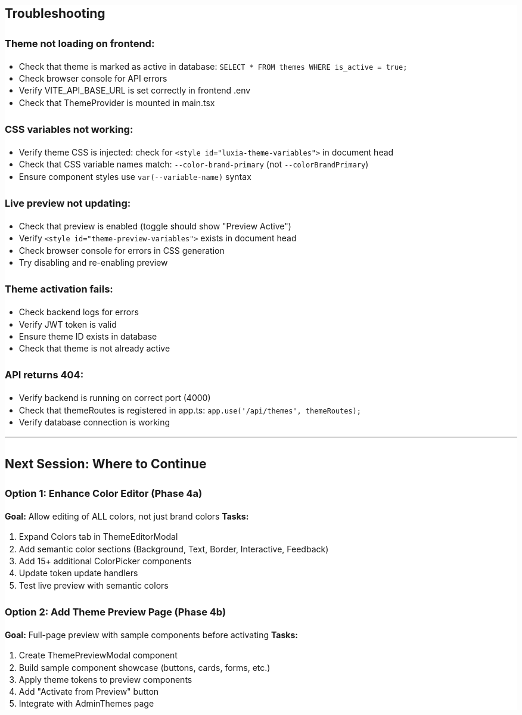 ## Troubleshooting

### Theme not loading on frontend:
- Check that theme is marked as active in database: `SELECT * FROM themes WHERE is_active = true;`
- Check browser console for API errors
- Verify VITE_API_BASE_URL is set correctly in frontend .env
- Check that ThemeProvider is mounted in main.tsx

### CSS variables not working:
- Verify theme CSS is injected: check for `<style id="luxia-theme-variables">` in document head
- Check that CSS variable names match: `--color-brand-primary` (not `--colorBrandPrimary`)
- Ensure component styles use `var(--variable-name)` syntax

### Live preview not updating:
- Check that preview is enabled (toggle should show "Preview Active")
- Verify `<style id="theme-preview-variables">` exists in document head
- Check browser console for errors in CSS generation
- Try disabling and re-enabling preview

### Theme activation fails:
- Check backend logs for errors
- Verify JWT token is valid
- Ensure theme ID exists in database
- Check that theme is not already active

### API returns 404:
- Verify backend is running on correct port (4000)
- Check that themeRoutes is registered in app.ts: `app.use('/api/themes', themeRoutes);`
- Verify database connection is working

---

## Next Session: Where to Continue

### Option 1: Enhance Color Editor (Phase 4a)
**Goal:** Allow editing of ALL colors, not just brand colors
**Tasks:**
1. Expand Colors tab in ThemeEditorModal
2. Add semantic color sections (Background, Text, Border, Interactive, Feedback)
3. Add 15+ additional ColorPicker components
4. Update token update handlers
5. Test live preview with semantic colors

### Option 2: Add Theme Preview Page (Phase 4b)
**Goal:** Full-page preview with sample components before activating
**Tasks:**
1. Create ThemePreviewModal component
2. Build sample component showcase (buttons, cards, forms, etc.)
3. Apply theme tokens to preview components
4. Add "Activate from Preview" button
5. Integrate with AdminThemes page
